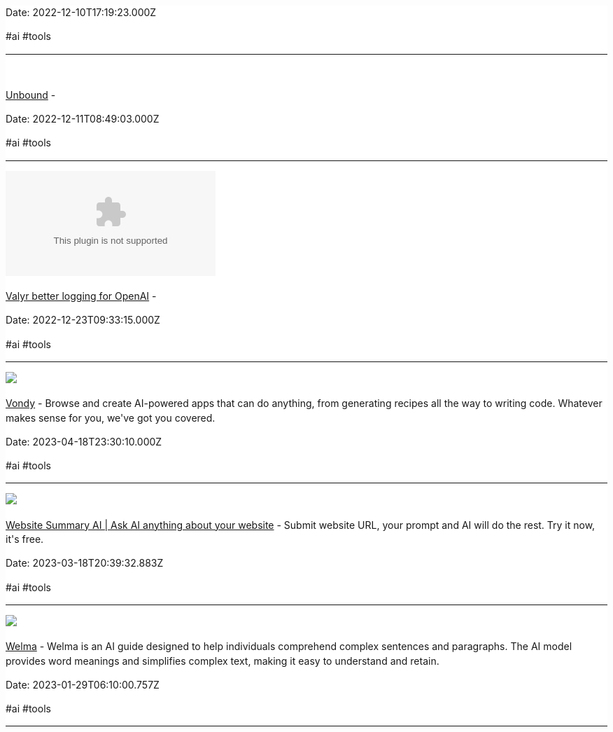 Date: 2022-12-10T17:19:23.000Z

#ai #tools

---

![]()

[Unbound](https://www.unrealcontent.ai) - 

Date: 2022-12-11T08:49:03.000Z

#ai #tools

---

![](https://rdl.ink/render/https%3A%2F%2Fwww.valyrai.com)

[Valyr better logging for OpenAI](https://www.valyrai.com) - 

Date: 2022-12-23T09:33:15.000Z

#ai #tools

---

![](https://res.cloudinary.com/vondy/image/upload/q_auto/v1646246895/logo/Gradient_icon_ybup8k.png)

[Vondy](https://www.vondy.com) - Browse and create AI-powered apps that can do anything, from generating recipes all the way to writing code. Whatever makes sense for you, we've got you covered.

Date: 2023-04-18T23:30:10.000Z

#ai #tools

---

![](https://www.websitesummaryai.com/opengraph.png)

[Website Summary AI | Ask AI anything about your website](https://www.websitesummaryai.com) - Submit website URL, your prompt and AI will do the rest. Try it now, it's free.

Date: 2023-03-18T20:39:32.883Z

#ai #tools

---

![](https://imagedelivery.net/Xe5feDN2Mnm66koR98qAww/d8458168-8da9-4bf6-9181-a5901cd25500/public)

[Welma](https://welma.org) - Welma is an AI guide designed to help individuals comprehend complex sentences and paragraphs. The AI model provides word meanings and simplifies complex text, making it easy to understand and retain.

Date: 2023-01-29T06:10:00.757Z

#ai #tools

---

